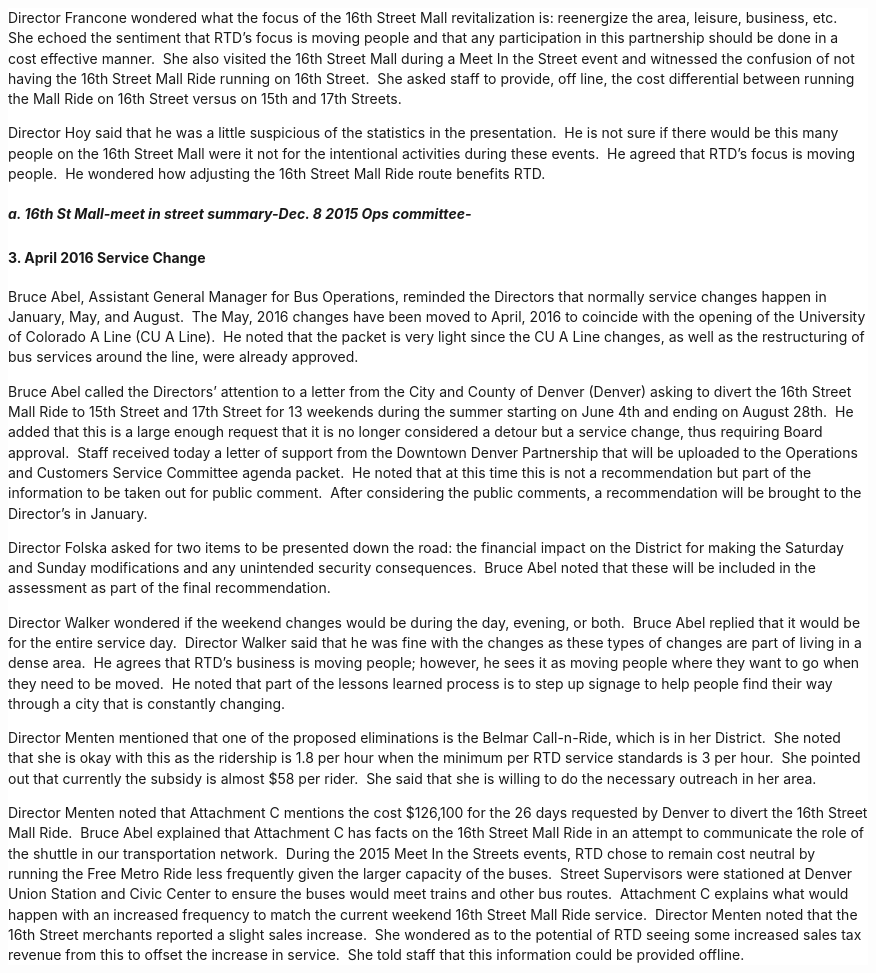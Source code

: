 Director Francone wondered what the focus of the 16th Street Mall revitalization is: reenergize the area, leisure, business, etc.  She echoed the sentiment that RTD’s focus is moving people and that any participation in this partnership should be done in a cost effective manner.  She also visited the 16th Street Mall during a Meet In the Street event and witnessed the confusion of not having the 16th Street Mall Ride running on 16th Street.  She asked staff to provide, off line, the cost differential between running the Mall Ride on 16th Street versus on 15th and 17th Streets.

Director Hoy said that he was a little suspicious of the statistics in the presentation.  He is not sure if there would be this many people on the 16th Street Mall were it not for the intentional activities during these events.  He agreed that RTD’s focus is moving people.  He wondered how adjusting the 16th Street Mall Ride route benefits RTD.

##### a. 16th St Mall-meet in street summary-Dec. 8 2015 Ops committee-

#### 3. April 2016 Service Change

Bruce Abel, Assistant General Manager for Bus Operations, reminded the Directors that normally service changes happen in January, May, and August.  The May, 2016 changes have been moved to April, 2016 to coincide with the opening of the University of Colorado A Line (CU A Line).  He noted that the packet is very light since the CU A Line changes, as well as the restructuring of bus services around the line, were already approved.

Bruce Abel called the Directors’ attention to a letter from the City and County of Denver (Denver) asking to divert the 16th Street Mall Ride to 15th Street and 17th Street for 13 weekends during the summer starting on June 4th and ending on August 28th.  He added that this is a large enough request that it is no longer considered a detour but a service change, thus requiring Board approval.  Staff received today a letter of support from the Downtown Denver Partnership that will be uploaded to the Operations and Customers Service Committee agenda packet.  He noted that at this time this is not a recommendation but part of the information to be taken out for public comment.  After considering the public comments, a recommendation will be brought to the Director’s in January.

Director Folska asked for two items to be presented down the road: the financial impact on the District for making the Saturday and Sunday modifications and any unintended security consequences.  Bruce Abel noted that these will be included in the assessment as part of the final recommendation.

Director Walker wondered if the weekend changes would be during the day, evening, or both.  Bruce Abel replied that it would be for the entire service day.  Director Walker said that he was fine with the changes as these types of changes are part of living in a dense area.  He agrees that RTD’s business is moving people; however, he sees it as moving people where they want to go when they need to be moved.  He noted that part of the lessons learned process is to step up signage to help people find their way through a city that is constantly changing.

Director Menten mentioned that one of the proposed eliminations is the Belmar Call-n-Ride, which is in her District.  She noted that she is okay with this as the ridership is 1.8 per hour when the minimum per RTD service standards is 3 per hour.  She pointed out that currently the subsidy is almost $58 per rider.  She said that she is willing to do the necessary outreach in her area.

Director Menten noted that Attachment C mentions the cost $126,100 for the 26 days requested by Denver to divert the 16th Street Mall Ride.  Bruce Abel explained that Attachment C has facts on the 16th Street Mall Ride in an attempt to communicate the role of the shuttle in our transportation network.  During the 2015 Meet In the Streets events, RTD chose to remain cost neutral by running the Free Metro Ride less frequently given the larger capacity of the buses.  Street Supervisors were stationed at Denver Union Station and Civic Center to ensure the buses would meet trains and other bus routes.  Attachment C explains what would happen with an increased frequency to match the current weekend 16th Street Mall Ride service.  Director Menten noted that the 16th Street merchants reported a slight sales increase.  She wondered as to the potential of RTD seeing some increased sales tax revenue from this to offset the increase in service.  She told staff that this information could be provided offline.

